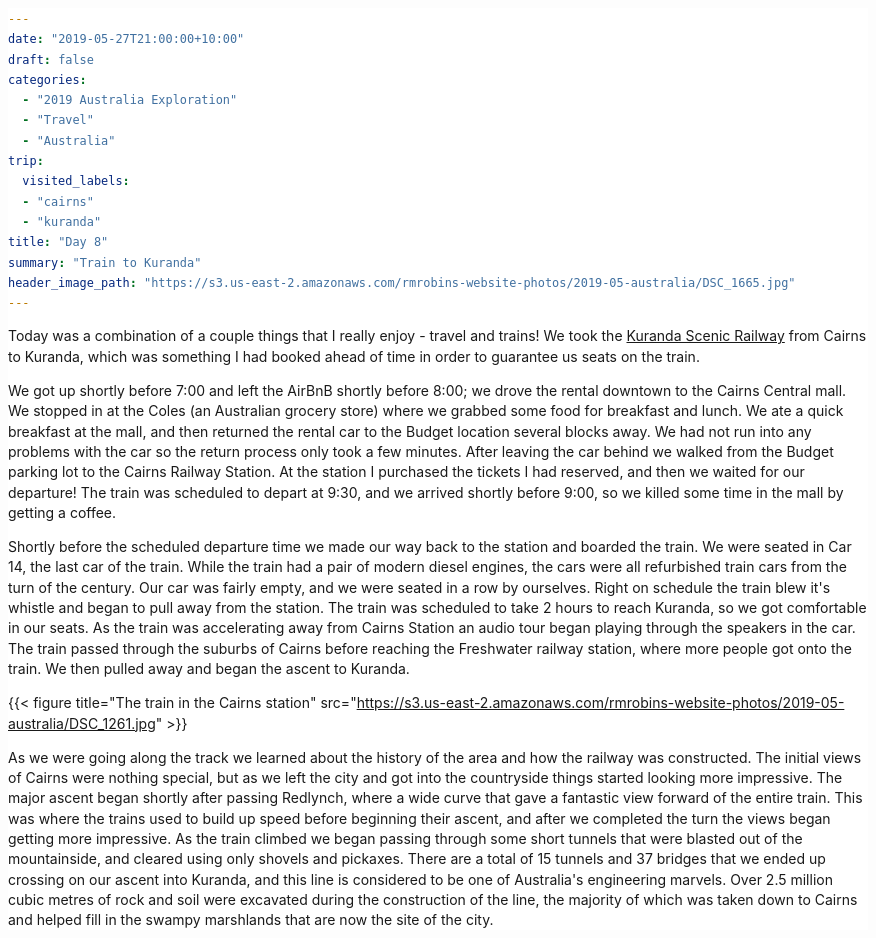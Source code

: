 ```yaml
---
date: "2019-05-27T21:00:00+10:00"
draft: false
categories:
  - "2019 Australia Exploration"
  - "Travel"
  - "Australia"
trip:
  visited_labels:
  - "cairns"
  - "kuranda"
title: "Day 8"
summary: "Train to Kuranda"
header_image_path: "https://s3.us-east-2.amazonaws.com/rmrobins-website-photos/2019-05-australia/DSC_1665.jpg"
---
```


Today was a combination of a couple things that I really enjoy - travel and trains! We took the [Kuranda Scenic Railway](https://www.ksr.com.au/) from Cairns to Kuranda, which was something I had booked ahead of time in order to guarantee us seats on the train.

We got up shortly before 7:00 and left the AirBnB shortly before 8:00; we drove the rental downtown to the Cairns Central mall. We stopped in at the Coles (an Australian grocery store) where we grabbed some food for breakfast and lunch. We ate a quick breakfast at the mall, and then returned the rental car to the Budget location several blocks away. We had not run into any problems with the car so the return process only took a few minutes. After leaving the car behind we walked from the Budget parking lot to the Cairns Railway Station. At the station I purchased the tickets I had reserved, and then we waited for our departure! The train was scheduled to depart at 9:30, and we arrived shortly before 9:00, so we killed some time in the mall by getting a coffee.

Shortly before the scheduled departure time we made our way back to the station and boarded the train. We were seated in Car 14, the last car of the train. While the train had a pair of modern diesel engines, the cars were all refurbished train cars from the turn of the century. Our car was fairly empty, and we were seated in a row by ourselves. Right on schedule the train blew it's whistle and began to pull away from the station. The train was scheduled to take 2 hours to reach Kuranda, so we got comfortable in our seats. As the train was accelerating away from Cairns Station an audio tour began playing through the speakers in the car. The train passed through the suburbs of Cairns before reaching the Freshwater railway station, where more people got onto the train. We then pulled away and began the ascent to Kuranda.

{{< figure title="The train in the Cairns station" src="https://s3.us-east-2.amazonaws.com/rmrobins-website-photos/2019-05-australia/DSC_1261.jpg" >}}

As we were going along the track we learned about the history of the area and how the railway was constructed. The initial views of Cairns were nothing special, but as we left the city and got into the countryside things started looking more impressive. The major ascent began shortly after passing Redlynch, where a wide curve that gave a fantastic view forward of the entire train. This was where the trains used to build up speed before beginning their ascent, and after we completed the turn the views began getting more impressive. As the train climbed we began passing through some short tunnels that were blasted out of the mountainside, and cleared using only shovels and pickaxes. There are a total of 15 tunnels and 37 bridges that we ended up crossing on our ascent into Kuranda, and this line is considered to be one of Australia's engineering marvels. Over 2.5 million cubic metres of rock and soil were excavated during the construction of the line, the majority of which was taken down to Cairns and helped fill in the swampy marshlands that are now the site of the city.

